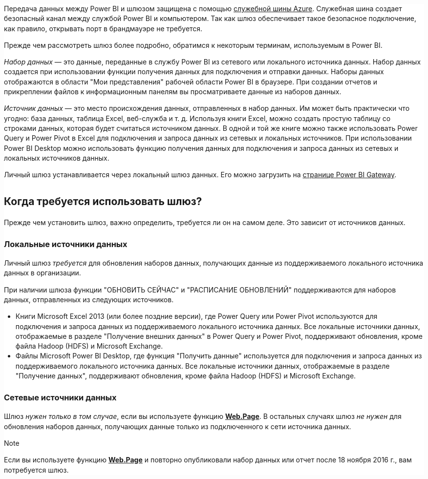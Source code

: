 Передача данных между Power BI и шлюзом защищена с помощью [служебной шины Azure](http://azure.microsoft.com/documentation/services/service-bus/). Служебная шина создает безопасный канал между службой Power BI и компьютером. Так как шлюз обеспечивает такое безопасное подключение, как правило, открывать порт в брандмауэре не требуется.

Прежде чем рассмотреть шлюз более подробно, обратимся к некоторым терминам, используемым в Power BI.

*Набор данных* — это данные, переданные в службу Power BI из сетевого или локального источника данных. Набор данных создается при использовании функции получения данных для подключения и отправки данных. Наборы данных отображаются в области "Мои представления" рабочей области Power BI в браузере. При создании отчетов и прикреплении файлов к информационным панелям вы просматриваете данные из наборов данных.

*Источник данных* — это место происхождения данных, отправленных в набор данных. Им может быть практически что угодно: база данных, таблица Excel, веб-служба и т. д. Используя книги Excel, можно создать простую таблицу со строками данных, которая будет считаться источником данных. В одной и той же книге можно также использовать Power Query и Power Pivot в Excel для подключения и запроса данных из сетевых и локальных источников. При использовании Power BI Desktop можно использовать функцию получения данных для подключения и запроса данных из сетевых и локальных источников данных.

Личный шлюз устанавливается через локальный шлюз данных. Его можно загрузить на [странице Power BI Gateway](https://powerbi.microsoft.com/gateway/).

## <a name="do-i-need-a-gateway"></a>Когда требуется использовать шлюз?
Прежде чем установить шлюз, важно определить, требуется ли он на самом деле. Это зависит от источников данных.

### <a name="on-premises-data-sources"></a>Локальные источники данных
Личный шлюз *требуется* для обновления наборов данных, получающих данные из поддерживаемого локального источника данных в организации.

При наличии шлюза функции "ОБНОВИТЬ СЕЙЧАС" и "РАСПИСАНИЕ ОБНОВЛЕНИЙ" поддерживаются для наборов данных, отправленных из следующих источников.

* Книги Microsoft Excel 2013 (или более поздние версии), где Power Query или Power Pivot используются для подключения и запроса данных из поддерживаемого локального источника данных. Все локальные источники данных, отображаемые в разделе "Получение внешних данных" в Power Query и Power Pivot, поддерживают обновления, кроме файла Hadoop (HDFS) и Microsoft Exchange.
* Файлы Microsoft Power BI Desktop, где функция "Получить данные" используется для подключения и запроса данных из поддерживаемого локального источника данных. Все локальные источники данных, отображаемые в разделе "Получение данных", поддерживают обновления, кроме файла Hadoop (HDFS) и Microsoft Exchange.

### <a name="online-data-sources"></a>Сетевые источники данных
Шлюз *нужен только в том случае*, если вы используете функцию [**Web.Page**](https://msdn.microsoft.com/library/mt260924.aspx). В остальных случаях шлюз *не нужен* для обновления наборов данных, получающих данные только из подключенного к сети источника данных.

> [!NOTE]
> Если вы используете функцию [**Web.Page**](https://msdn.microsoft.com/library/mt260924.aspx) и повторно опубликовали набор данных или отчет после 18 ноября 2016 г., вам потребуется шлюз.
> 
> 
